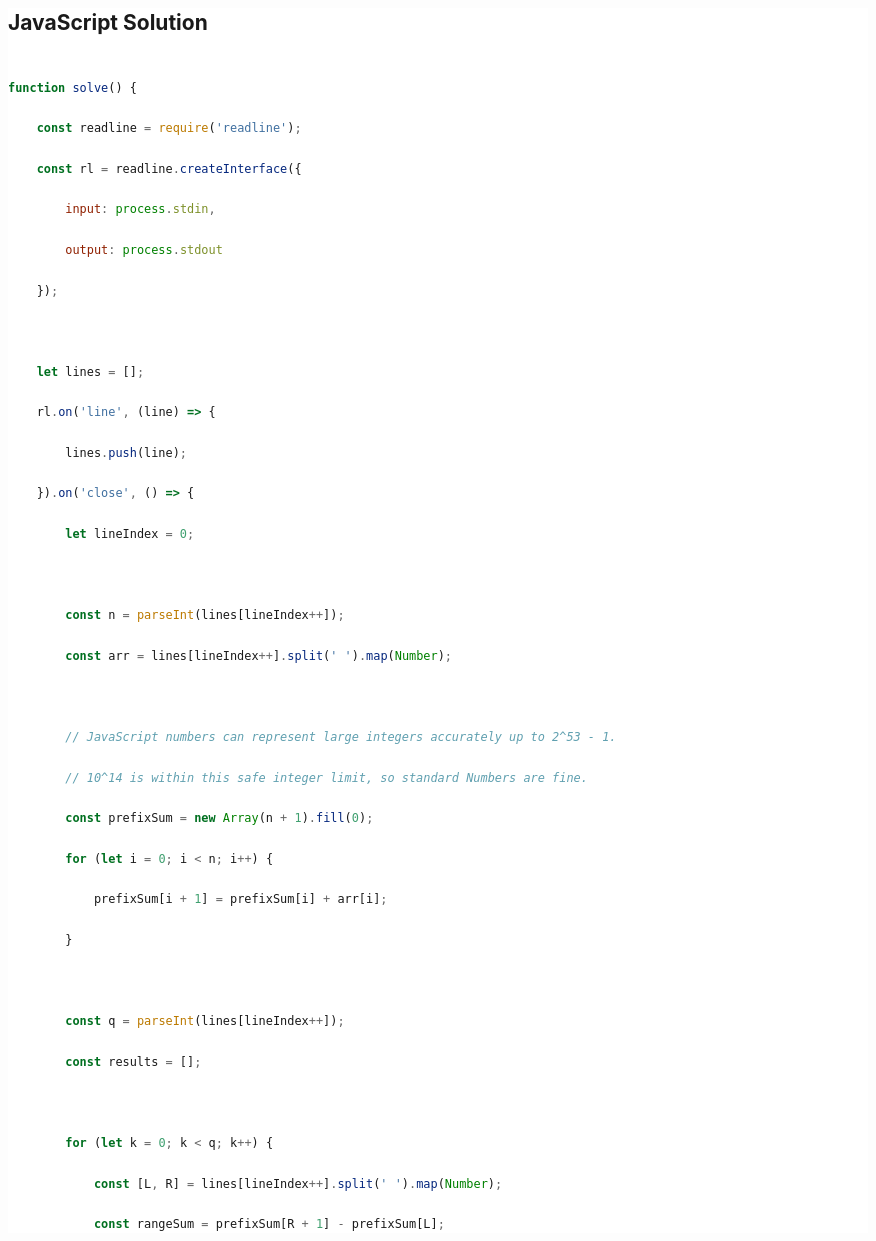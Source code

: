 

## JavaScript Solution

```javascript

function solve() {

    const readline = require('readline');

    const rl = readline.createInterface({

        input: process.stdin,

        output: process.stdout

    });



    let lines = [];

    rl.on('line', (line) => {

        lines.push(line);

    }).on('close', () => {

        let lineIndex = 0;



        const n = parseInt(lines[lineIndex++]);

        const arr = lines[lineIndex++].split(' ').map(Number);



        // JavaScript numbers can represent large integers accurately up to 2^53 - 1.

        // 10^14 is within this safe integer limit, so standard Numbers are fine.

        const prefixSum = new Array(n + 1).fill(0);

        for (let i = 0; i < n; i++) {

            prefixSum[i + 1] = prefixSum[i] + arr[i];

        }



        const q = parseInt(lines[lineIndex++]);

        const results = [];



        for (let k = 0; k < q; k++) {

            const [L, R] = lines[lineIndex++].split(' ').map(Number);

            const rangeSum = prefixSum[R + 1] - prefixSum[L];

```